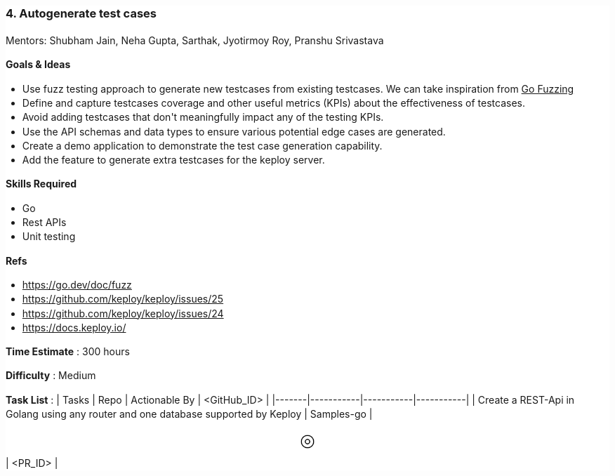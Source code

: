 
### 4. Autogenerate test cases
Mentors: Shubham Jain, Neha Gupta, Sarthak, Jyotirmoy Roy, Pranshu Srivastava

**Goals & Ideas**
* Use fuzz testing approach to generate new testcases from existing testcases. We can take inspiration from [Go Fuzzing](https://go.dev/doc/fuzz)
* Define and capture testcases coverage and other useful metrics (KPIs) about the effectiveness of testcases. 
* Avoid adding testcases that don't meaningfully impact any of the testing KPIs.
* Use the API schemas and data types to ensure various potential edge cases are generated. 
* Create a demo application to demonstrate the test case generation capability. 
* Add the feature to generate extra testcases for the keploy server.

**Skills Required**
* Go
* Rest APIs
* Unit testing

**Refs**
* https://go.dev/doc/fuzz
* https://github.com/keploy/keploy/issues/25
* https://github.com/keploy/keploy/issues/24
* https://docs.keploy.io/

**Time Estimate** : 300 hours

**Difficulty** : Medium

**Task List** : 
| Tasks | Repo | Actionable By | <GitHub_ID> |
|-------|-----------|-----------|-----------|
| Create a REST-Api in Golang using any router and one database supported by Keploy                 |  Samples-go         |     [<div align='center'><center><img src='../assets/issue.svg' height='30' width='20'/></center></div>](https://github.com/keploy/samples-go/issues/40)      |      <PR_ID>     |  